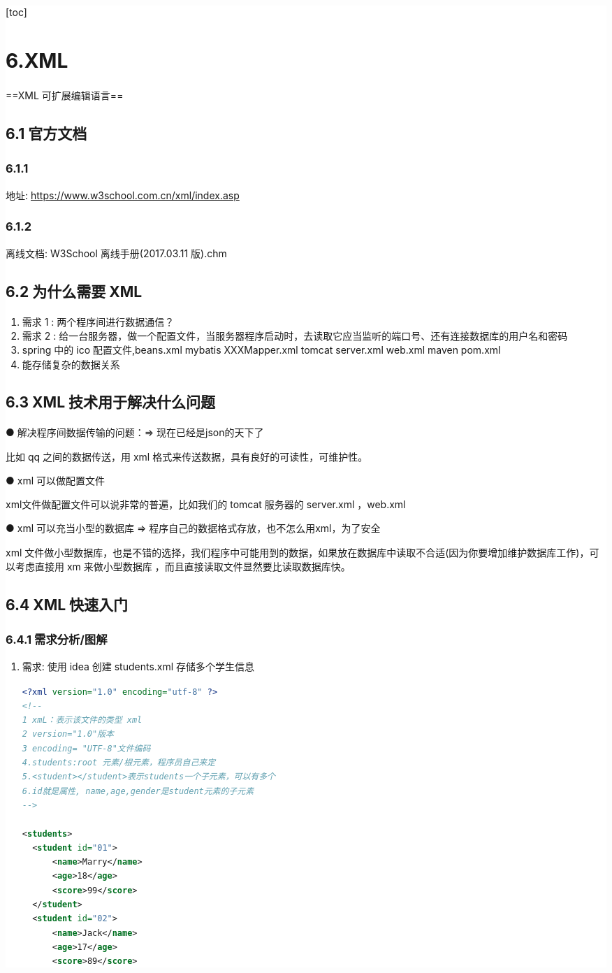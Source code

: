 [toc]

# 6.XML

==XML 可扩展编辑语言==

## 6.1 官方文档

### 6.1.1 

地址: https://www.w3school.com.cn/xml/index.asp 

### 6.1.2

离线文档: W3School 离线手册(2017.03.11 版).chm

## 6.2 为什么需要 XML

1. 需求 1 : 两个程序间进行数据通信？
2. 需求 2 : 给一台服务器，做一个配置文件，当服务器程序启动时，去读取它应当监听的端口号、还有连接数据库的用户名和密码
3. spring 中的 ico 配置文件,beans.xml mybatis XXXMapper.xml tomcat server.xml web.xml maven pom.xml
4. 能存储复杂的数据关系

## 6.3 XML 技术用于解决什么问题

● 解决程序间数据传输的问题：=> 现在已经是json的天下了

比如 qq 之间的数据传送，用 xml 格式来传送数据，具有良好的可读性，可维护性。 

● xml 可以做配置文件

xml文件做配置文件可以说非常的普遍，比如我们的 tomcat 服务器的 server.xml ，web.xml 

● xml 可以充当小型的数据库 => 程序自己的数据格式存放，也不怎么用xml，为了安全

xml 文件做小型数据库，也是不错的选择，我们程序中可能用到的数据，如果放在数据库中读取不合适(因为你要增加维护数据库工作)，可以考虑直接用 xm 来做小型数据库 ，而且直接读取文件显然要比读取数据库快。

## 6.4 XML 快速入门

### 6.4.1 需求分析/图解

1. 需求: 使用 idea 创建 students.xml 存储多个学生信息

   ```xml
   <?xml version="1.0" encoding="utf-8" ?>
   <!-- 
   1 xmL：表示该文件的类型 xml
   2 version="1.0"版本
   3 encoding= "UTF-8"文件编码
   4.students:root 元素/根元素，程序员自己来定
   5.<student></student>表示students一个子元素，可以有多个
   6.id就是属性, name,age,gender是student元素的子元素
   -->
   
   <students>
     <student id="01">
         <name>Marry</name>
         <age>18</age>
         <score>99</score>
     </student>
     <student id="02">
         <name>Jack</name>
         <age>17</age>
         <score>89</score>
   ```